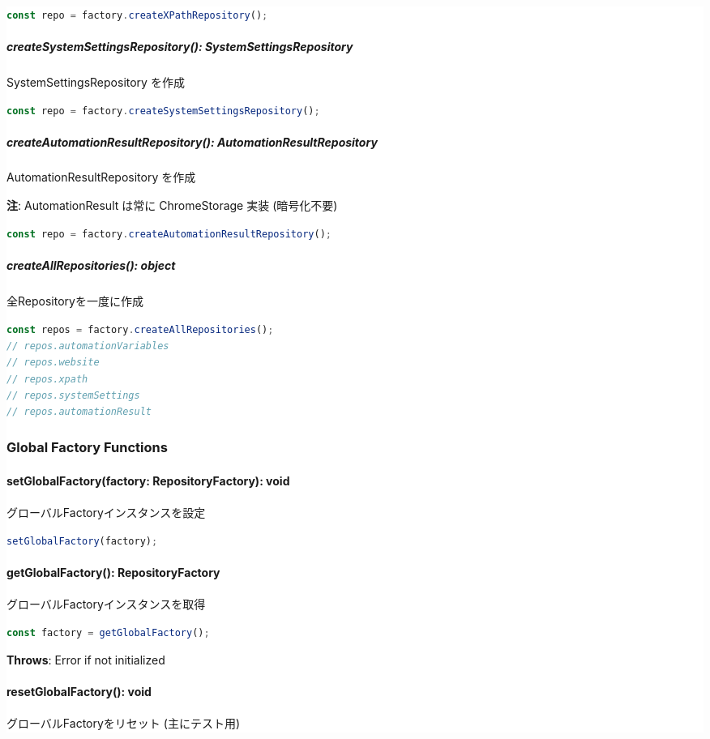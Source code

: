```typescript
const repo = factory.createXPathRepository();
```

##### createSystemSettingsRepository(): SystemSettingsRepository

SystemSettingsRepository を作成

```typescript
const repo = factory.createSystemSettingsRepository();
```

##### createAutomationResultRepository(): AutomationResultRepository

AutomationResultRepository を作成

**注**: AutomationResult は常に ChromeStorage 実装 (暗号化不要)

```typescript
const repo = factory.createAutomationResultRepository();
```

##### createAllRepositories(): object

全Repositoryを一度に作成

```typescript
const repos = factory.createAllRepositories();
// repos.automationVariables
// repos.website
// repos.xpath
// repos.systemSettings
// repos.automationResult
```

### Global Factory Functions

#### setGlobalFactory(factory: RepositoryFactory): void

グローバルFactoryインスタンスを設定

```typescript
setGlobalFactory(factory);
```

#### getGlobalFactory(): RepositoryFactory

グローバルFactoryインスタンスを取得

```typescript
const factory = getGlobalFactory();
```

**Throws**: Error if not initialized

#### resetGlobalFactory(): void

グローバルFactoryをリセット (主にテスト用)
